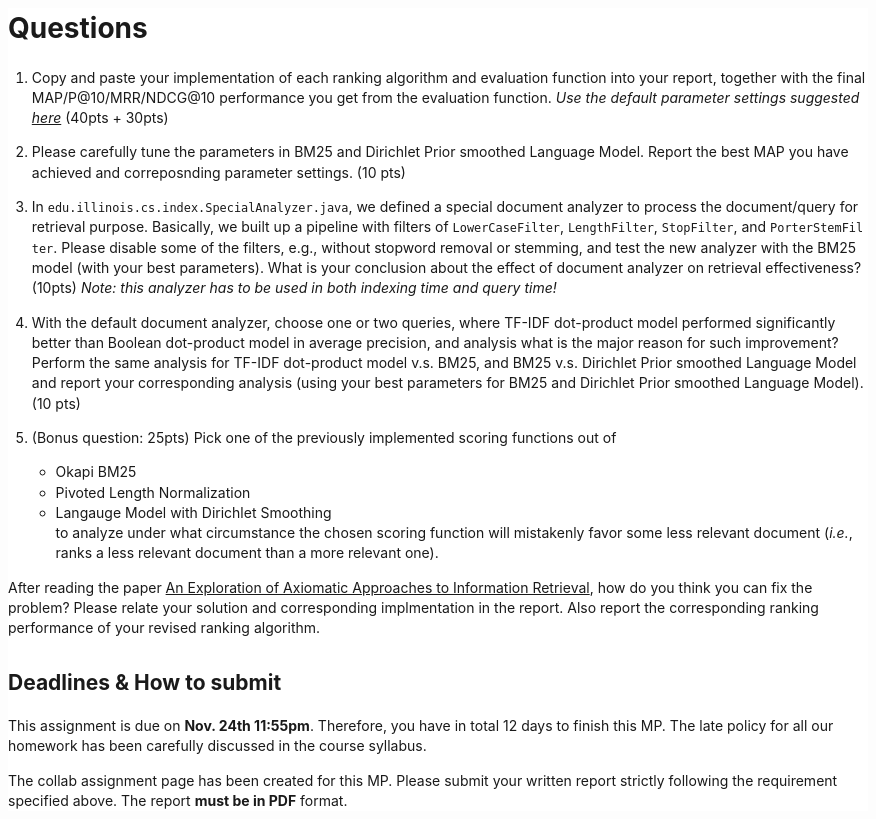 # Questions

1. Copy and paste your implementation of each ranking algorithm and evaluation function into your report, together with the final MAP/P@10/MRR/NDCG@10 performance you get from the evaluation function. *Use the default parameter settings suggested [here](#default)* (40pts + 30pts)

2. Please carefully tune the parameters in BM25 and Dirichlet Prior smoothed Language Model. Report the best MAP you have achieved and correposnding parameter settings. (10 pts)

3. In `edu.illinois.cs.index.SpecialAnalyzer.java`, we defined a special document analyzer to process the document/query for retrieval purpose. Basically, we built up a pipeline with  filters of `LowerCaseFilter`, `LengthFilter`, `StopFilter`, and `PorterStemFilter`. Please disable some of the filters, e.g., without stopword removal or stemming, and test the new analyzer with the BM25 model (with  your best parameters). What is your conclusion about the effect of document analyzer on retrieval effectiveness? (10pts) *Note: this analyzer has to be used in both indexing time and query time!*

4. With the default document analyzer, choose one or two queries, where TF-IDF dot-product model performed significantly better than Boolean dot-product model in average precision, and analysis what is the major reason for such improvement? Perform the same analysis for TF-IDF dot-product model v.s. BM25, and BM25 v.s. Dirichlet Prior smoothed Language Model and report your corresponding analysis (using your best parameters for BM25 and Dirichlet Prior smoothed Language Model). (10 pts)

5. (Bonus question: 25pts) Pick one of the previously implemented scoring functions out of
	- Okapi BM25
	- Pivoted Length Normalization
	- Langauge Model with Dirichlet Smoothing                      
to analyze under what circumstance the chosen scoring function will mistakenly favor some less relevant document (*i.e.*, ranks a less relevant document than a more relevant one). 

After reading the paper [An Exploration of Axiomatic Approaches to Information Retrieval](http://www.eecis.udel.edu/~hfang/pubs/sigir05-axiom.pdf), how do you think you can fix the problem? Please relate your solution and corresponding implmentation in the report. Also report the corresponding ranking performance of your revised ranking algorithm.

## Deadlines & How to submit

This assignment is due on **Nov. 24th 11:55pm**. Therefore, you have in total 12 days to finish this MP. The late policy for all our homework has been carefully discussed in the course syllabus.

The collab assignment page has been created for this MP. Please submit your written report strictly following the requirement specified above. The report **must be in PDF** format.  



